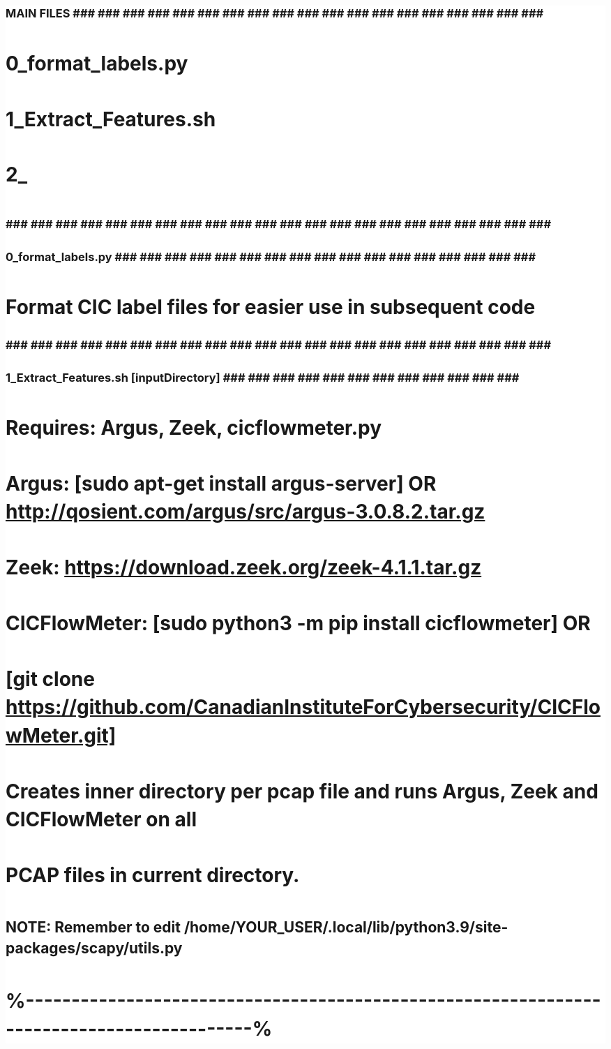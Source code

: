
### MAIN FILES ### ### ### ### ### ### ### ### ### ### ### ### ### ### ### ### ### ### ### ###
#
# 0_format_labels.py
# 1_Extract_Features.sh
# 2_
# 
### ### ### ### ### ### ### ### ### ### ### ### ### ### ### ### ### ### ### ### ### ### ### ###

### 0_format_labels.py ### ### ### ### ### ### ### ### ### ### ### ### ### ### ### ### ### ###
#
# Format CIC label files for easier use in subsequent code
### ### ### ### ### ### ### ### ### ### ### ### ### ### ### ### ### ### ### ### ### ### ### ###



### 1_Extract_Features.sh [inputDirectory] ### ### ### ### ### ### ### ### ### ### ### ### ###
#
# Requires: Argus, Zeek, cicflowmeter.py

# Argus: [sudo apt-get install argus-server] OR http://qosient.com/argus/src/argus-3.0.8.2.tar.gz
# Zeek: https://download.zeek.org/zeek-4.1.1.tar.gz
# CICFlowMeter: [sudo python3 -m pip install cicflowmeter] OR
# [git clone https://github.com/CanadianInstituteForCybersecurity/CICFlowMeter.git]
#
# Creates inner directory per pcap file and runs Argus, Zeek and CICFlowMeter on all
# PCAP files in current directory.
#
## NOTE: Remember to edit /home/YOUR_USER/.local/lib/python3.9/site-packages/scapy/utils.py ##
# %------------------------------------------------------------------------------------------%